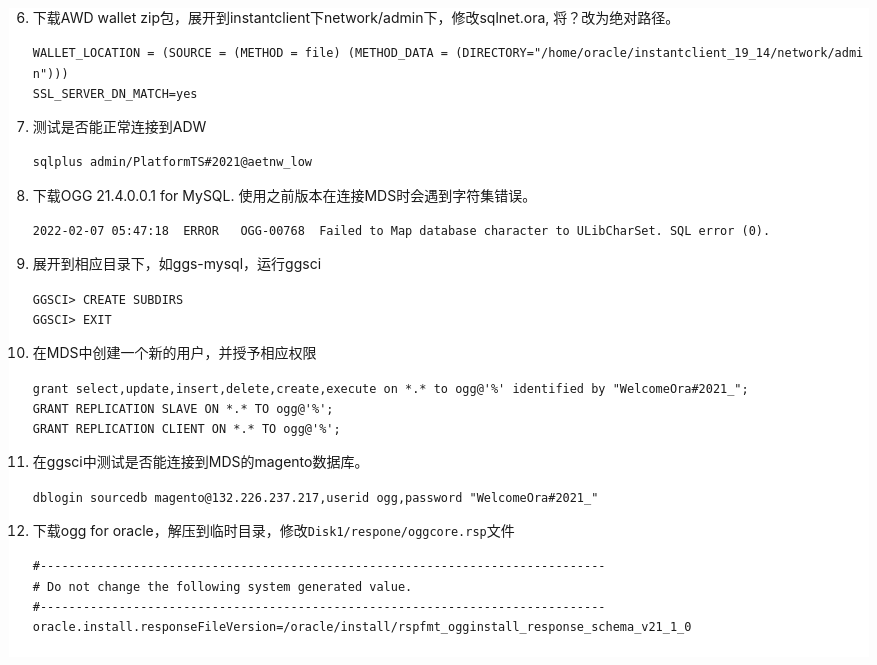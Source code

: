     

6. 下载AWD wallet zip包，展开到instantclient下network/admin下，修改sqlnet.ora, 将？改为绝对路径。

    ```
    WALLET_LOCATION = (SOURCE = (METHOD = file) (METHOD_DATA = (DIRECTORY="/home/oracle/instantclient_19_14/network/admin")))
    SSL_SERVER_DN_MATCH=yes
    ```

    

7. 测试是否能正常连接到ADW

    ```
    sqlplus admin/PlatformTS#2021@aetnw_low
    ```

    

8. 下载OGG 21.4.0.0.1 for MySQL. 使用之前版本在连接MDS时会遇到字符集错误。

    ```
    2022-02-07 05:47:18  ERROR   OGG-00768  Failed to Map database character to ULibCharSet. SQL error (0).
    ```

    

9. 展开到相应目录下，如ggs-mysql，运行ggsci

    ```
    GGSCI> CREATE SUBDIRS
    GGSCI> EXIT
    ```

    

10. 在MDS中创建一个新的用户，并授予相应权限

    ```
    grant select,update,insert,delete,create,execute on *.* to ogg@'%' identified by "WelcomeOra#2021_";
    GRANT REPLICATION SLAVE ON *.* TO ogg@'%';
    GRANT REPLICATION CLIENT ON *.* TO ogg@'%';
    ```

    

11. 在ggsci中测试是否能连接到MDS的magento数据库。

    ```
    dblogin sourcedb magento@132.226.237.217,userid ogg,password "WelcomeOra#2021_"
    ```

    

12. 下载ogg for oracle，解压到临时目录，修改`Disk1/respone/oggcore.rsp`文件

    ```
    #-------------------------------------------------------------------------------
    # Do not change the following system generated value. 
    #-------------------------------------------------------------------------------
    oracle.install.responseFileVersion=/oracle/install/rspfmt_ogginstall_response_schema_v21_1_0
    